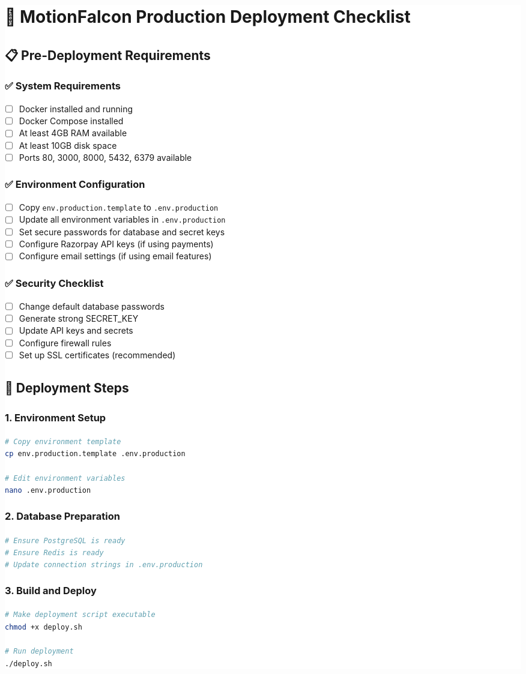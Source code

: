 # 🚀 MotionFalcon Production Deployment Checklist

## 📋 Pre-Deployment Requirements

### ✅ System Requirements
- [ ] Docker installed and running
- [ ] Docker Compose installed
- [ ] At least 4GB RAM available
- [ ] At least 10GB disk space
- [ ] Ports 80, 3000, 8000, 5432, 6379 available

### ✅ Environment Configuration
- [ ] Copy `env.production.template` to `.env.production`
- [ ] Update all environment variables in `.env.production`
- [ ] Set secure passwords for database and secret keys
- [ ] Configure Razorpay API keys (if using payments)
- [ ] Configure email settings (if using email features)

### ✅ Security Checklist
- [ ] Change default database passwords
- [ ] Generate strong SECRET_KEY
- [ ] Update API keys and secrets
- [ ] Configure firewall rules
- [ ] Set up SSL certificates (recommended)

## 🔧 Deployment Steps

### 1. Environment Setup
```bash
# Copy environment template
cp env.production.template .env.production

# Edit environment variables
nano .env.production
```

### 2. Database Preparation
```bash
# Ensure PostgreSQL is ready
# Ensure Redis is ready
# Update connection strings in .env.production
```

### 3. Build and Deploy
```bash
# Make deployment script executable
chmod +x deploy.sh

# Run deployment
./deploy.sh
```
